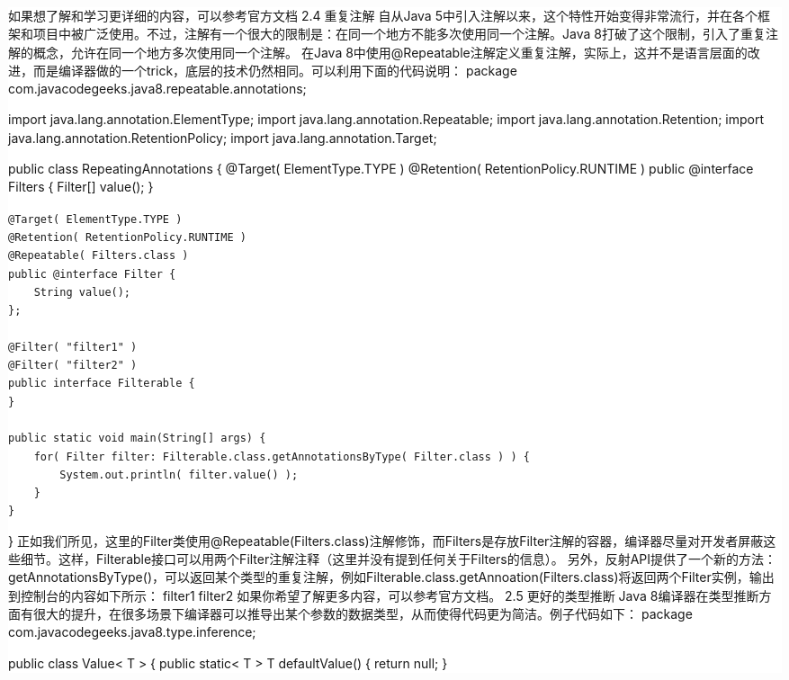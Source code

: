 如果想了解和学习更详细的内容，可以参考官方文档
2.4 重复注解
自从Java 5中引入注解以来，这个特性开始变得非常流行，并在各个框架和项目中被广泛使用。不过，注解有一个很大的限制是：在同一个地方不能多次使用同一个注解。Java 8打破了这个限制，引入了重复注解的概念，允许在同一个地方多次使用同一个注解。
在Java 8中使用@Repeatable注解定义重复注解，实际上，这并不是语言层面的改进，而是编译器做的一个trick，底层的技术仍然相同。可以利用下面的代码说明：
package com.javacodegeeks.java8.repeatable.annotations;

import java.lang.annotation.ElementType;
import java.lang.annotation.Repeatable;
import java.lang.annotation.Retention;
import java.lang.annotation.RetentionPolicy;
import java.lang.annotation.Target;

public class RepeatingAnnotations {
    @Target( ElementType.TYPE )
    @Retention( RetentionPolicy.RUNTIME )
    public @interface Filters {
        Filter[] value();
    }

    @Target( ElementType.TYPE )
    @Retention( RetentionPolicy.RUNTIME )
    @Repeatable( Filters.class )
    public @interface Filter {
        String value();
    };

    @Filter( "filter1" )
    @Filter( "filter2" )
    public interface Filterable {        
    }

    public static void main(String[] args) {
        for( Filter filter: Filterable.class.getAnnotationsByType( Filter.class ) ) {
            System.out.println( filter.value() );
        }
    }
}
正如我们所见，这里的Filter类使用@Repeatable(Filters.class)注解修饰，而Filters是存放Filter注解的容器，编译器尽量对开发者屏蔽这些细节。这样，Filterable接口可以用两个Filter注解注释（这里并没有提到任何关于Filters的信息）。
另外，反射API提供了一个新的方法：getAnnotationsByType()，可以返回某个类型的重复注解，例如Filterable.class.getAnnoation(Filters.class)将返回两个Filter实例，输出到控制台的内容如下所示：
filter1
filter2
如果你希望了解更多内容，可以参考官方文档。
2.5 更好的类型推断
Java 8编译器在类型推断方面有很大的提升，在很多场景下编译器可以推导出某个参数的数据类型，从而使得代码更为简洁。例子代码如下：
package com.javacodegeeks.java8.type.inference;

public class Value< T > {
    public static< T > T defaultValue() { 
        return null; 
    }
